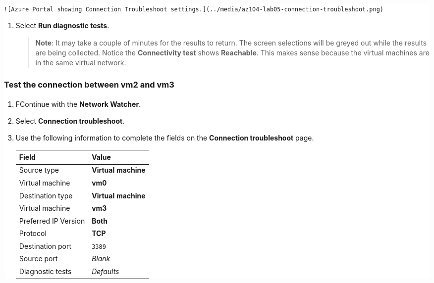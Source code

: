     ![Azure Portal showing Connection Troubleshoot settings.](../media/az104-lab05-connection-troubleshoot.png)

1. Select **Run diagnostic tests**.

    >**Note**: It may take a couple of minutes for the results to return. The screen selections will be greyed out while the results are being collected. Notice the **Connectivity test** shows **Reachable**. This makes sense because the virtual machines are in the same virtual network. 

### Test the connection between vm2 and vm3 

1. FContinue with the **Network Watcher**.

1. Select **Connection troubleshoot**.

1. Use the following information to complete the fields on the **Connection troubleshoot** page.

    | Field | Value | 
    | --- | --- |
    | Source type           | **Virtual machine**   |
    | Virtual machine       | **vm0**    | 
    | Destination type      | **Virtual machine**   |
    | Virtual machine       | **vm3**   | 
    | Preferred IP Version  | **Both**              | 
    | Protocol              | **TCP**               |
    | Destination port      | `3389`                |  
    | Source port           | *Blank*         |
    | Diagnostic tests      | *Defaults*      |
